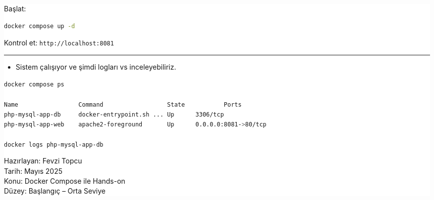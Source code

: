 

Başlat:

```bash
docker compose up -d
```

Kontrol et: `http://localhost:8081`

---

- Sistem çalışıyor ve şimdi logları vs inceleyebiliriz.

```bash
docker compose ps

Name                 Command                  State           Ports
php-mysql-app-db     docker-entrypoint.sh ... Up      3306/tcp
php-mysql-app-web    apache2-foreground       Up      0.0.0.0:8081->80/tcp

docker logs php-mysql-app-db

```


Hazırlayan: Fevzi Topcu  
Tarih: Mayıs 2025  
Konu: Docker Compose ile Hands-on  
Düzey: Başlangıç – Orta Seviye
